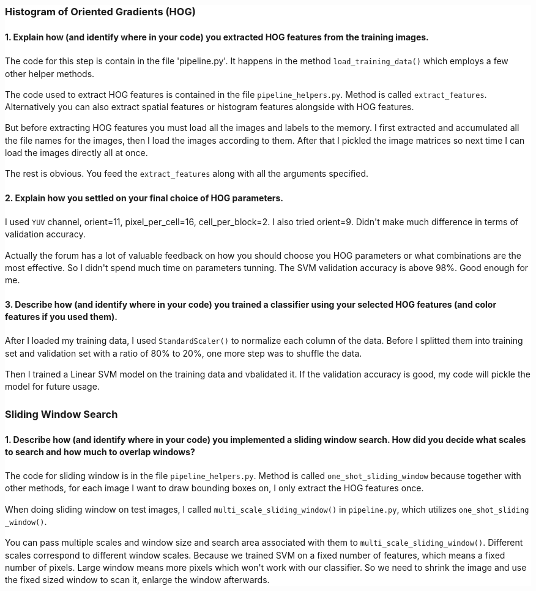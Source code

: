 ### Histogram of Oriented Gradients (HOG)

#### 1. Explain how (and identify where in your code) you extracted HOG features from the training images.

The code for this step is contain in the file 'pipeline.py'. It happens in the method `load_training_data()` which employs a few other helper methods.

The code used to extract HOG features is contained in the file `pipeline_helpers.py`. Method is called `extract_features`. Alternatively you can also extract spatial features or histogram features alongside with HOG features.

But before extracting HOG features you must load all the images and labels to the memory. I first extracted and accumulated all the file names for the images, then I load the images according to them. After that I pickled the image matrices so next time I can load the images directly all at once.

The rest is obvious. You feed the `extract_features` along with all the arguments specified.

#### 2. Explain how you settled on your final choice of HOG parameters.

I used `YUV` channel, orient=11, pixel_per_cell=16, cell_per_block=2. I also tried orient=9. Didn't make much difference in terms of validation accuracy.

Actually the forum has a lot of valuable feedback on how you should choose you HOG parameters or what combinations are the most effective. So I didn't spend much time on parameters tunning. The SVM validation accuracy is above 98%. Good enough for me.

#### 3. Describe how (and identify where in your code) you trained a classifier using your selected HOG features (and color features if you used them).

After I loaded my training data, I used `StandardScaler()` to normalize each column of the data. Before I splitted them into training set and validation set with a ratio of 80% to 20%, one more step was to shuffle the data.

Then I trained a Linear SVM model on the training data and vbalidated it. If the validation accuracy is good, my code will pickle the model for future usage.

### Sliding Window Search

#### 1. Describe how (and identify where in your code) you implemented a sliding window search.  How did you decide what scales to search and how much to overlap windows?

The code for sliding window is in the file `pipeline_helpers.py`. Method is called `one_shot_sliding_window` because together with other methods, for each image I want to draw bounding boxes on, I only extract the HOG features once.

When doing sliding window on test images, I called `multi_scale_sliding_window()` in `pipeline.py`, which utilizes `one_shot_sliding_window()`.

You can pass multiple scales and window size and search area associated with them to `multi_scale_sliding_window()`. Different scales correspond to different window scales. Because we trained SVM on a fixed number of features, which means a fixed number of pixels. Large window means more pixels which won't work with our classifier. So we need to shrink the image and use the fixed sized window to scan it, enlarge the window afterwards.
